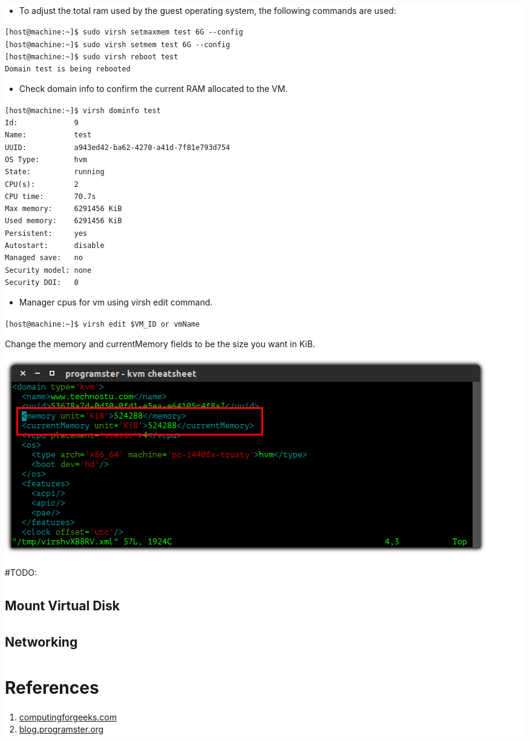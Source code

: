 * To adjust the total ram used by the guest operating system, the following commands are used:

```
[host@machine:~]$ sudo virsh setmaxmem test 6G --config
[host@machine:~]$ sudo virsh setmem test 6G --config
[host@machine:~]$ sudo virsh reboot test
Domain test is being rebooted
```
* Check domain info to confirm the current RAM allocated to the VM.

```
[host@machine:~]$ virsh dominfo test                     
Id:             9
Name:           test
UUID:           a943ed42-ba62-4270-a41d-7f81e793d754
OS Type:        hvm
State:          running
CPU(s):         2
CPU time:       70.7s
Max memory:     6291456 KiB
Used memory:    6291456 KiB
Persistent:     yes
Autostart:      disable
Managed save:   no
Security model: none
Security DOI:   0
```

* Manager cpus for vm using virsh edit command.

```
[host@machine:~]$ virsh edit $VM_ID or vmName
```
Change the memory and currentMemory fields to be the size you want in KiB.

![vmRAMmanage.png](../../images/vmRAMmanage.png)

#TODO:

## Mount Virtual Disk

## Networking

# References

1. [computingforgeeks.com](https://computingforgeeks.com/virsh-commands-cheatsheet/)
1. [blog.programster.org](https://blog.programster.org/kvm-cheatsheet)